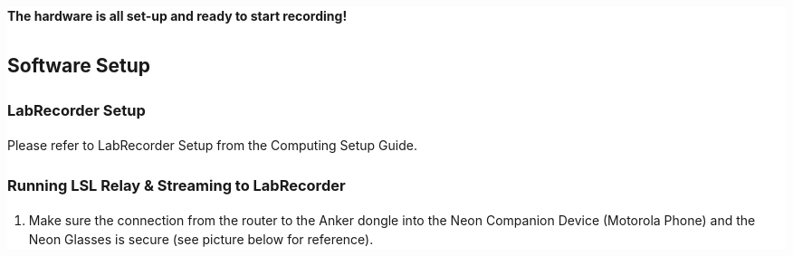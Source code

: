 **The hardware is all set-up and ready to start recording!**

## Software Setup

### LabRecorder Setup

Please refer to LabRecorder Setup from the Computing Setup Guide.


### Running LSL Relay & Streaming to LabRecorder

1. Make sure the connection from the router to the Anker dongle into the Neon Companion Device (Motorola Phone) and the Neon Glasses is secure (see picture below for reference).
